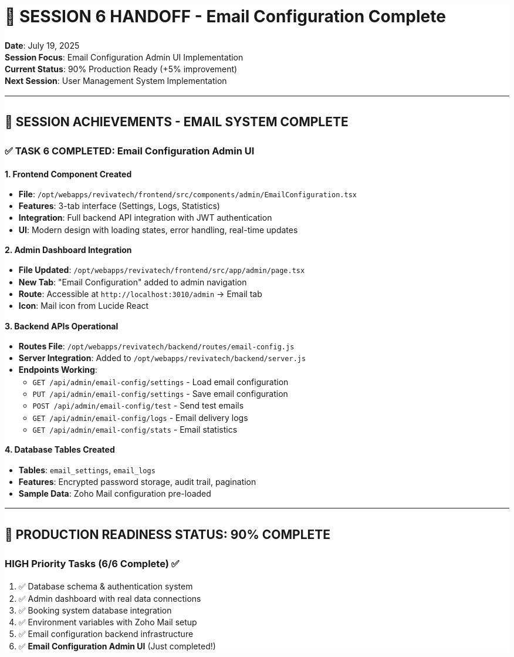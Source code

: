 # 🚀 SESSION 6 HANDOFF - Email Configuration Complete

**Date**: July 19, 2025  
**Session Focus**: Email Configuration Admin UI Implementation  
**Current Status**: 90% Production Ready (+5% improvement)  
**Next Session**: User Management System Implementation

---

## 🎊 SESSION ACHIEVEMENTS - EMAIL SYSTEM COMPLETE

### ✅ **TASK 6 COMPLETED: Email Configuration Admin UI**

**1. Frontend Component Created**
- **File**: `/opt/webapps/revivatech/frontend/src/components/admin/EmailConfiguration.tsx`
- **Features**: 3-tab interface (Settings, Logs, Statistics)
- **Integration**: Full backend API integration with JWT authentication
- **UI**: Modern design with loading states, error handling, real-time updates

**2. Admin Dashboard Integration**
- **File Updated**: `/opt/webapps/revivatech/frontend/src/app/admin/page.tsx`
- **New Tab**: "Email Configuration" added to admin navigation
- **Route**: Accessible at `http://localhost:3010/admin` → Email tab
- **Icon**: Mail icon from Lucide React

**3. Backend APIs Operational**
- **Routes File**: `/opt/webapps/revivatech/backend/routes/email-config.js`
- **Server Integration**: Added to `/opt/webapps/revivatech/backend/server.js`
- **Endpoints Working**:
  - `GET /api/admin/email-config/settings` - Load email configuration
  - `PUT /api/admin/email-config/settings` - Save email configuration  
  - `POST /api/admin/email-config/test` - Send test emails
  - `GET /api/admin/email-config/logs` - Email delivery logs
  - `GET /api/admin/email-config/stats` - Email statistics

**4. Database Tables Created**
- **Tables**: `email_settings`, `email_logs`
- **Features**: Encrypted password storage, audit trail, pagination
- **Sample Data**: Zoho Mail configuration pre-loaded

---

## 🚀 PRODUCTION READINESS STATUS: 90% COMPLETE

### **HIGH Priority Tasks (6/6 Complete)** ✅
1. ✅ Database schema & authentication system
2. ✅ Admin dashboard with real data connections  
3. ✅ Booking system database integration
4. ✅ Environment variables with Zoho Mail setup
5. ✅ Email configuration backend infrastructure
6. ✅ **Email Configuration Admin UI** (Just completed!)
